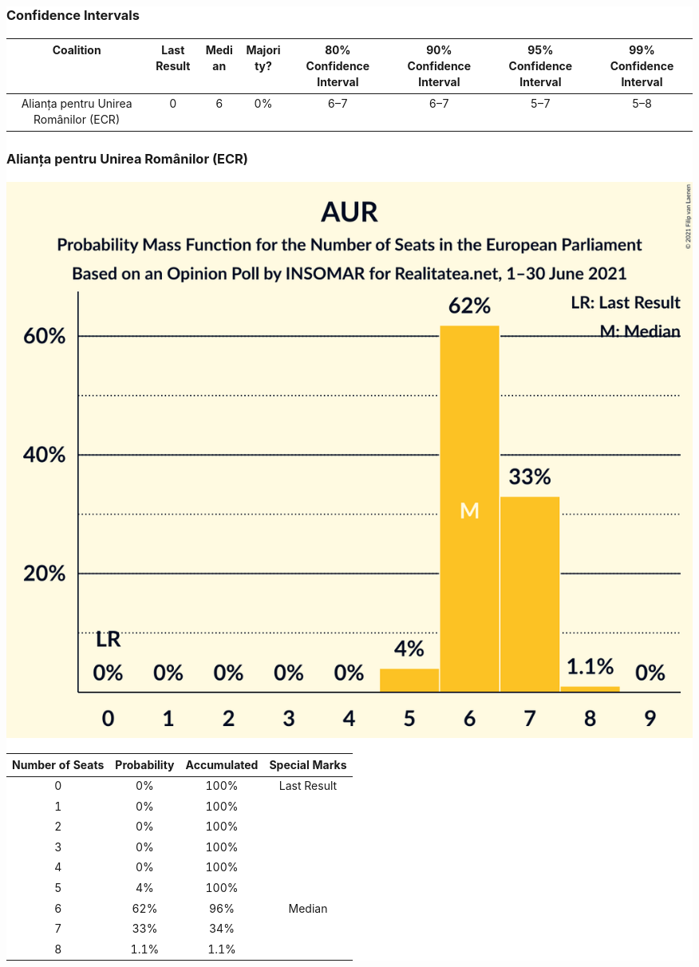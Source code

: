 ### Confidence Intervals

| Coalition | Last Result | Median | Majority? | 80% Confidence Interval | 90% Confidence Interval | 95% Confidence Interval | 99% Confidence Interval |
|:---------:|:-----------:|:------:|:---------:|:-----------------------:|:-----------------------:|:-----------------------:|:-----------------------:|
| Alianța pentru Unirea Românilor (ECR) | 0 | 6 | 0% | 6–7 | 6–7 | 5–7 | 5–8 |

### Alianța pentru Unirea Românilor (ECR)

![Graph with seats probability mass function not yet produced](2021-06-30-INSOMAR-coalitions-seats-pmf-aur.png "Seats Probability Mass Function")

| Number of Seats | Probability | Accumulated | Special Marks |
|:---------------:|:-----------:|:-----------:|:-------------:|
| 0 | 0% | 100% | Last Result |
| 1 | 0% | 100% |  |
| 2 | 0% | 100% |  |
| 3 | 0% | 100% |  |
| 4 | 0% | 100% |  |
| 5 | 4% | 100% |  |
| 6 | 62% | 96% | Median |
| 7 | 33% | 34% |  |
| 8 | 1.1% | 1.1% |  |